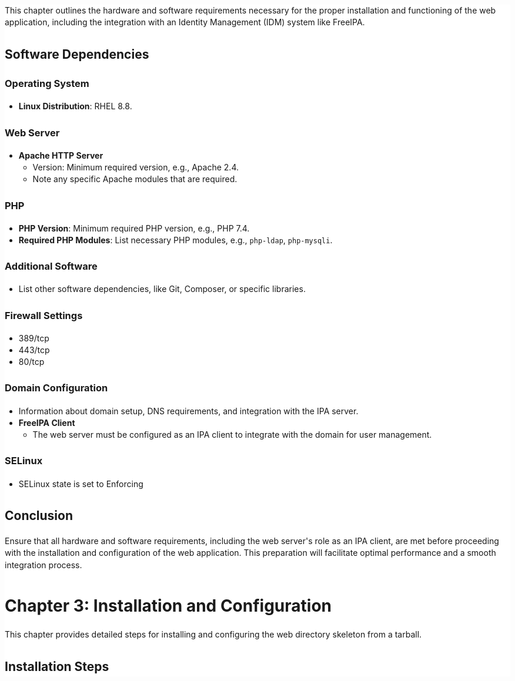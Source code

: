 This chapter outlines the hardware and software requirements necessary for the proper installation and functioning of the web application, including the integration with an Identity Management (IDM) system like FreeIPA.

## Software Dependencies

### Operating System
- **Linux Distribution**: RHEL 8.8.

### Web Server
- **Apache HTTP Server**
  - Version: Minimum required version, e.g., Apache 2.4.
  - Note any specific Apache modules that are required.

### PHP
- **PHP Version**: Minimum required PHP version, e.g., PHP 7.4.
- **Required PHP Modules**: List necessary PHP modules, e.g., `php-ldap`, `php-mysqli`.

### Additional Software
- List other software dependencies, like Git, Composer, or specific libraries.

### Firewall Settings
- 389/tcp
- 443/tcp
- 80/tcp

### Domain Configuration
- Information about domain setup, DNS requirements, and integration with the IPA server.
- **FreeIPA Client**
  - The web server must be configured as an IPA client to integrate with the domain for user management.

### SELinux
- SELinux state is set to Enforcing

## Conclusion

Ensure that all hardware and software requirements, including the web server's role as an IPA client, are met before proceeding with the installation and configuration of the web application. This preparation will facilitate optimal performance and a smooth integration process.

# Chapter 3: Installation and Configuration

This chapter provides detailed steps for installing and configuring the web directory skeleton from a tarball.

## Installation Steps
